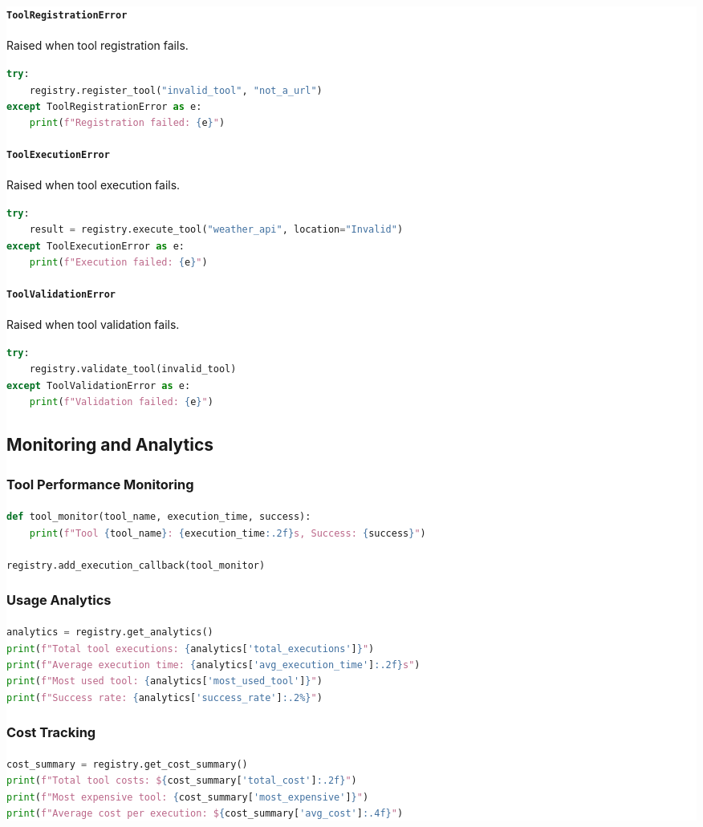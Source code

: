 #### `ToolRegistrationError`
Raised when tool registration fails.

```python
try:
    registry.register_tool("invalid_tool", "not_a_url")
except ToolRegistrationError as e:
    print(f"Registration failed: {e}")
```

#### `ToolExecutionError`
Raised when tool execution fails.

```python
try:
    result = registry.execute_tool("weather_api", location="Invalid")
except ToolExecutionError as e:
    print(f"Execution failed: {e}")
```

#### `ToolValidationError`
Raised when tool validation fails.

```python
try:
    registry.validate_tool(invalid_tool)
except ToolValidationError as e:
    print(f"Validation failed: {e}")
```

## Monitoring and Analytics

### Tool Performance Monitoring

```python
def tool_monitor(tool_name, execution_time, success):
    print(f"Tool {tool_name}: {execution_time:.2f}s, Success: {success}")

registry.add_execution_callback(tool_monitor)
```

### Usage Analytics

```python
analytics = registry.get_analytics()
print(f"Total tool executions: {analytics['total_executions']}")
print(f"Average execution time: {analytics['avg_execution_time']:.2f}s")
print(f"Most used tool: {analytics['most_used_tool']}")
print(f"Success rate: {analytics['success_rate']:.2%}")
```

### Cost Tracking

```python
cost_summary = registry.get_cost_summary()
print(f"Total tool costs: ${cost_summary['total_cost']:.2f}")
print(f"Most expensive tool: {cost_summary['most_expensive']}")
print(f"Average cost per execution: ${cost_summary['avg_cost']:.4f}")
```

